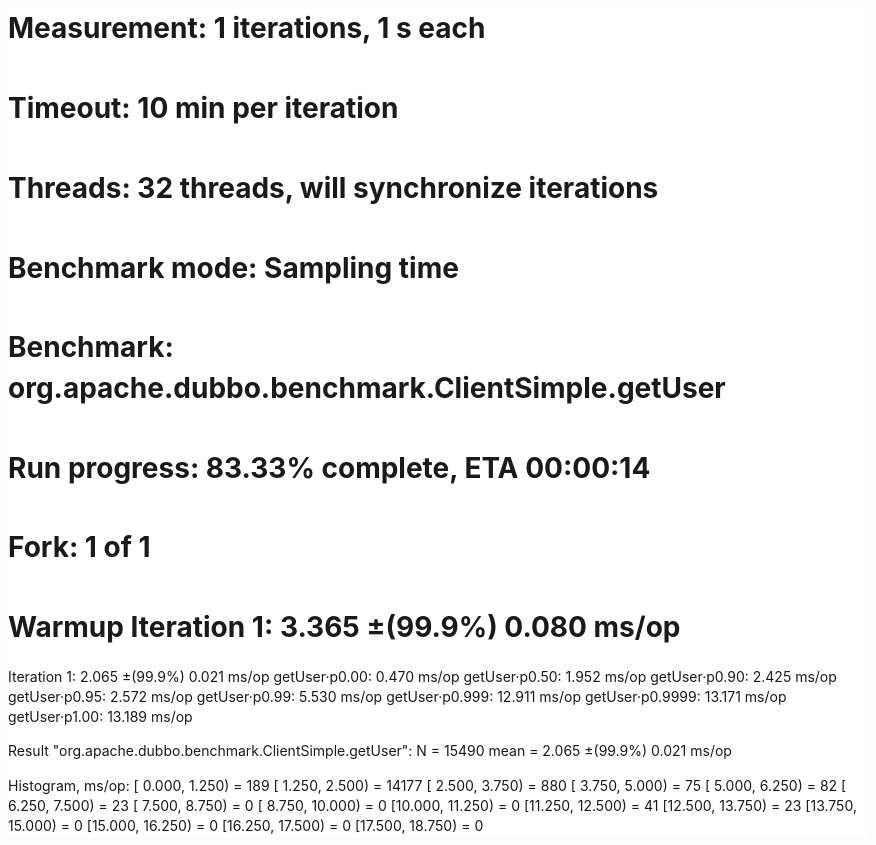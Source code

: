 # Measurement: 1 iterations, 1 s each
# Timeout: 10 min per iteration
# Threads: 32 threads, will synchronize iterations
# Benchmark mode: Sampling time
# Benchmark: org.apache.dubbo.benchmark.ClientSimple.getUser

# Run progress: 83.33% complete, ETA 00:00:14
# Fork: 1 of 1
# Warmup Iteration   1: 3.365 ±(99.9%) 0.080 ms/op
Iteration   1: 2.065 ±(99.9%) 0.021 ms/op
                 getUser·p0.00:   0.470 ms/op
                 getUser·p0.50:   1.952 ms/op
                 getUser·p0.90:   2.425 ms/op
                 getUser·p0.95:   2.572 ms/op
                 getUser·p0.99:   5.530 ms/op
                 getUser·p0.999:  12.911 ms/op
                 getUser·p0.9999: 13.171 ms/op
                 getUser·p1.00:   13.189 ms/op



Result "org.apache.dubbo.benchmark.ClientSimple.getUser":
  N = 15490
  mean =      2.065 ±(99.9%) 0.021 ms/op

  Histogram, ms/op:
    [ 0.000,  1.250) = 189 
    [ 1.250,  2.500) = 14177 
    [ 2.500,  3.750) = 880 
    [ 3.750,  5.000) = 75 
    [ 5.000,  6.250) = 82 
    [ 6.250,  7.500) = 23 
    [ 7.500,  8.750) = 0 
    [ 8.750, 10.000) = 0 
    [10.000, 11.250) = 0 
    [11.250, 12.500) = 41 
    [12.500, 13.750) = 23 
    [13.750, 15.000) = 0 
    [15.000, 16.250) = 0 
    [16.250, 17.500) = 0 
    [17.500, 18.750) = 0 
